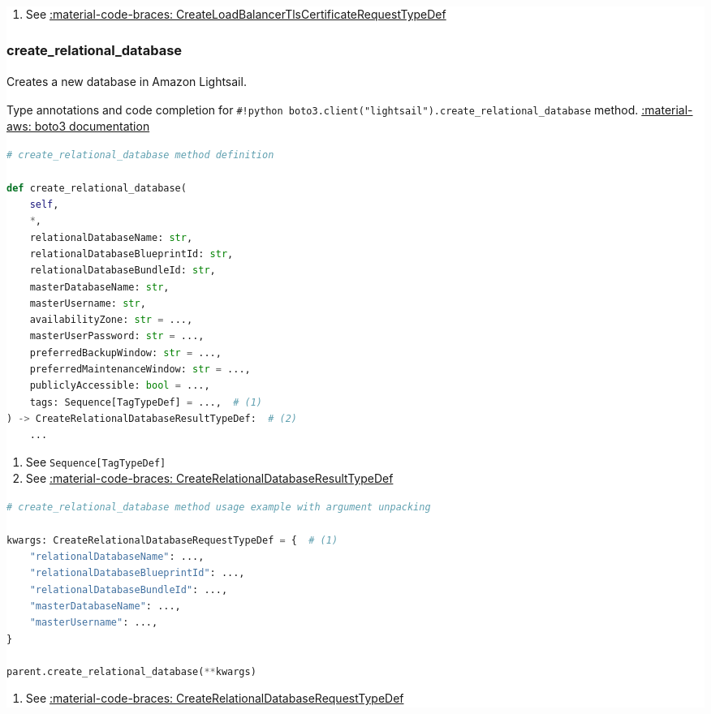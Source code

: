 1. See [:material-code-braces: CreateLoadBalancerTlsCertificateRequestTypeDef](./type_defs.md#createloadbalancertlscertificaterequesttypedef)

### create\_relational\_database

Creates a new database in Amazon Lightsail.

Type annotations and code completion for `#!python boto3.client("lightsail").create_relational_database` method.
[:material-aws: boto3 documentation](https://boto3.amazonaws.com/v1/documentation/api/latest/reference/services/lightsail/client/create_relational_database.html)

```python
# create_relational_database method definition

def create_relational_database(
    self,
    *,
    relationalDatabaseName: str,
    relationalDatabaseBlueprintId: str,
    relationalDatabaseBundleId: str,
    masterDatabaseName: str,
    masterUsername: str,
    availabilityZone: str = ...,
    masterUserPassword: str = ...,
    preferredBackupWindow: str = ...,
    preferredMaintenanceWindow: str = ...,
    publiclyAccessible: bool = ...,
    tags: Sequence[TagTypeDef] = ...,  # (1)
) -> CreateRelationalDatabaseResultTypeDef:  # (2)
    ...
```

1. See `Sequence[TagTypeDef]`
2. See [:material-code-braces: CreateRelationalDatabaseResultTypeDef](./type_defs.md#createrelationaldatabaseresulttypedef)


```python
# create_relational_database method usage example with argument unpacking

kwargs: CreateRelationalDatabaseRequestTypeDef = {  # (1)
    "relationalDatabaseName": ...,
    "relationalDatabaseBlueprintId": ...,
    "relationalDatabaseBundleId": ...,
    "masterDatabaseName": ...,
    "masterUsername": ...,
}

parent.create_relational_database(**kwargs)
```

1. See [:material-code-braces: CreateRelationalDatabaseRequestTypeDef](./type_defs.md#createrelationaldatabaserequesttypedef)
